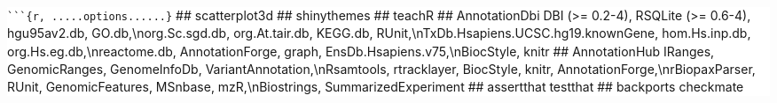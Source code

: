 ```` ```{r, .....options......} ````
    ## scatterplot3d                                                                                                                                                                                                                                                                                                                                                                                                                                                                                                                                                                                                                                                                                                                   <NA>
    ## shinythemes                                                                                                                                                                                                                                                                                                                                                                                                                                                                                                                                                                                                                                                                                                                     <NA>
    ## teachR                                                                                                                                                                                                                                                                                                                                                                                                                                                                                                                                                                                                                                                                                                                          <NA>
    ## AnnotationDbi                                                                                                                                                                                                                                                                                                                                                                                                                                                                   DBI (>= 0.2-4), RSQLite (>= 0.6-4), hgu95av2.db, GO.db,\norg.Sc.sgd.db, org.At.tair.db, KEGG.db, RUnit,\nTxDb.Hsapiens.UCSC.hg19.knownGene, hom.Hs.inp.db, org.Hs.eg.db,\nreactome.db, AnnotationForge, graph, EnsDb.Hsapiens.v75,\nBiocStyle, knitr
    ## AnnotationHub                                                                                                                                                                                                                                                                                                                                                                                                                                                                                                           IRanges, GenomicRanges, GenomeInfoDb, VariantAnnotation,\nRsamtools, rtracklayer, BiocStyle, knitr, AnnotationForge,\nrBiopaxParser, RUnit, GenomicFeatures, MSnbase, mzR,\nBiostrings, SummarizedExperiment
    ## assertthat                                                                                                                                                                                                                                                                                                                                                                                                                                                                                                                                                                                                                                                                                                                  testthat
    ## backports                                                                                                                                                                                                                                                                                                                                                                                                                                                                                                                                                                                                                                                                                                                  checkmate
````